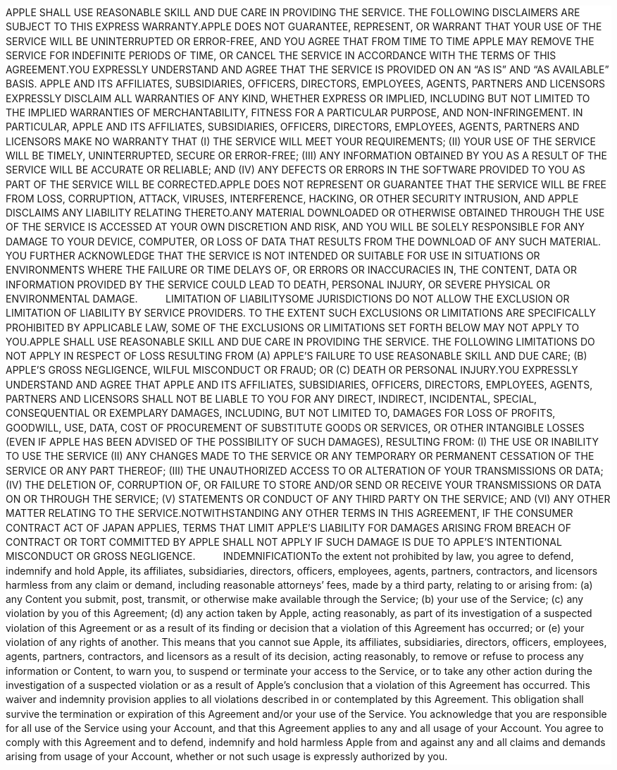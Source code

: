 APPLE SHALL USE REASONABLE SKILL AND DUE CARE IN PROVIDING THE SERVICE. THE FOLLOWING DISCLAIMERS ARE SUBJECT TO THIS EXPRESS WARRANTY.APPLE DOES NOT GUARANTEE, REPRESENT, OR WARRANT THAT YOUR USE OF THE SERVICE WILL BE UNINTERRUPTED OR ERROR\-FREE, AND YOU AGREE THAT FROM TIME TO TIME APPLE MAY REMOVE THE SERVICE FOR INDEFINITE PERIODS OF TIME, OR CANCEL THE SERVICE IN ACCORDANCE WITH THE TERMS OF THIS AGREEMENT.YOU EXPRESSLY UNDERSTAND AND AGREE THAT THE SERVICE IS PROVIDED ON AN “AS IS” AND “AS AVAILABLE” BASIS. APPLE AND ITS AFFILIATES, SUBSIDIARIES, OFFICERS, DIRECTORS, EMPLOYEES, AGENTS, PARTNERS AND LICENSORS EXPRESSLY DISCLAIM ALL WARRANTIES OF ANY KIND, WHETHER EXPRESS OR IMPLIED, INCLUDING BUT NOT LIMITED TO THE IMPLIED WARRANTIES OF MERCHANTABILITY, FITNESS FOR A PARTICULAR PURPOSE, AND NON\-INFRINGEMENT. IN PARTICULAR, APPLE AND ITS AFFILIATES, SUBSIDIARIES, OFFICERS, DIRECTORS, EMPLOYEES, AGENTS, PARTNERS AND LICENSORS MAKE NO WARRANTY THAT (I) THE SERVICE WILL MEET YOUR REQUIREMENTS; (II) YOUR USE OF THE SERVICE WILL BE TIMELY, UNINTERRUPTED, SECURE OR ERROR\-FREE; (III) ANY INFORMATION OBTAINED BY YOU AS A RESULT OF THE SERVICE WILL BE ACCURATE OR RELIABLE; AND (IV) ANY DEFECTS OR ERRORS IN THE SOFTWARE PROVIDED TO YOU AS PART OF THE SERVICE WILL BE CORRECTED.APPLE DOES NOT REPRESENT OR GUARANTEE THAT THE SERVICE WILL BE FREE FROM LOSS, CORRUPTION, ATTACK, VIRUSES, INTERFERENCE, HACKING, OR OTHER SECURITY INTRUSION, AND APPLE DISCLAIMS ANY LIABILITY RELATING THERETO.ANY MATERIAL DOWNLOADED OR OTHERWISE OBTAINED THROUGH THE USE OF THE SERVICE IS ACCESSED AT YOUR OWN DISCRETION AND RISK, AND YOU WILL BE SOLELY RESPONSIBLE FOR ANY DAMAGE TO YOUR DEVICE, COMPUTER, OR LOSS OF DATA THAT RESULTS FROM THE DOWNLOAD OF ANY SUCH MATERIAL. YOU FURTHER ACKNOWLEDGE THAT THE SERVICE IS NOT INTENDED OR SUITABLE FOR USE IN SITUATIONS OR ENVIRONMENTS WHERE THE FAILURE OR TIME DELAYS OF, OR ERRORS OR INACCURACIES IN, THE CONTENT, DATA OR INFORMATION PROVIDED BY THE SERVICE COULD LEAD TO DEATH, PERSONAL INJURY, OR SEVERE PHYSICAL OR ENVIRONMENTAL DAMAGE.          LIMITATION OF LIABILITYSOME JURISDICTIONS DO NOT ALLOW THE EXCLUSION OR LIMITATION OF LIABILITY BY SERVICE PROVIDERS. TO THE EXTENT SUCH EXCLUSIONS OR LIMITATIONS ARE SPECIFICALLY PROHIBITED BY APPLICABLE LAW, SOME OF THE EXCLUSIONS OR LIMITATIONS SET FORTH BELOW MAY NOT APPLY TO YOU.APPLE SHALL USE REASONABLE SKILL AND DUE CARE IN PROVIDING THE SERVICE. THE FOLLOWING LIMITATIONS DO NOT APPLY IN RESPECT OF LOSS RESULTING FROM (A) APPLE’S FAILURE TO USE REASONABLE SKILL AND DUE CARE; (B) APPLE’S GROSS NEGLIGENCE, WILFUL MISCONDUCT OR FRAUD; OR (C) DEATH OR PERSONAL INJURY.YOU EXPRESSLY UNDERSTAND AND AGREE THAT APPLE AND ITS AFFILIATES, SUBSIDIARIES, OFFICERS, DIRECTORS, EMPLOYEES, AGENTS, PARTNERS AND LICENSORS SHALL NOT BE LIABLE TO YOU FOR ANY DIRECT, INDIRECT, INCIDENTAL, SPECIAL, CONSEQUENTIAL OR EXEMPLARY DAMAGES, INCLUDING, BUT NOT LIMITED TO, DAMAGES FOR LOSS OF PROFITS, GOODWILL, USE, DATA, COST OF PROCUREMENT OF SUBSTITUTE GOODS OR SERVICES, OR OTHER INTANGIBLE LOSSES (EVEN IF APPLE HAS BEEN ADVISED OF THE POSSIBILITY OF SUCH DAMAGES), RESULTING FROM: (I) THE USE OR INABILITY TO USE THE SERVICE (II) ANY CHANGES MADE TO THE SERVICE OR ANY TEMPORARY OR PERMANENT CESSATION OF THE SERVICE OR ANY PART THEREOF; (III) THE UNAUTHORIZED ACCESS TO OR ALTERATION OF YOUR TRANSMISSIONS OR DATA; (IV) THE DELETION OF, CORRUPTION OF, OR FAILURE TO STORE AND/OR SEND OR RECEIVE YOUR TRANSMISSIONS OR DATA ON OR THROUGH THE SERVICE; (V) STATEMENTS OR CONDUCT OF ANY THIRD PARTY ON THE SERVICE; AND (VI) ANY OTHER MATTER RELATING TO THE SERVICE.NOTWITHSTANDING ANY OTHER TERMS IN THIS AGREEMENT, IF THE CONSUMER CONTRACT ACT OF JAPAN APPLIES, TERMS THAT LIMIT APPLE’S LIABILITY FOR DAMAGES ARISING FROM BREACH OF CONTRACT OR TORT COMMITTED BY APPLE SHALL NOT APPLY IF SUCH DAMAGE IS DUE TO APPLE’S INTENTIONAL MISCONDUCT OR GROSS NEGLIGENCE.          INDEMNIFICATIONTo the extent not prohibited by law, you agree to defend, indemnify and hold Apple, its affiliates, subsidiaries, directors, officers, employees, agents, partners, contractors, and licensors harmless from any claim or demand, including reasonable attorneys’ fees, made by a third party, relating to or arising from: (a) any Content you submit, post, transmit, or otherwise make available through the Service; (b) your use of the Service; (c) any violation by you of this Agreement; (d) any action taken by Apple, acting reasonably, as part of its investigation of a suspected violation of this Agreement or as a result of its finding or decision that a violation of this Agreement has occurred; or (e) your violation of any rights of another. This means that you cannot sue Apple, its affiliates, subsidiaries, directors, officers, employees, agents, partners, contractors, and licensors as a result of its decision, acting reasonably, to remove or refuse to process any information or Content, to warn you, to suspend or terminate your access to the Service, or to take any other action during the investigation of a suspected violation or as a result of Apple’s conclusion that a violation of this Agreement has occurred. This waiver and indemnity provision applies to all violations described in or contemplated by this Agreement. This obligation shall survive the termination or expiration of this Agreement and/or your use of the Service. You acknowledge that you are responsible for all use of the Service using your Account, and that this Agreement applies to any and all usage of your Account. You agree to comply with this Agreement and to defend, indemnify and hold harmless Apple from and against any and all claims and demands arising from usage of your Account, whether or not such usage is expressly authorized by you.
